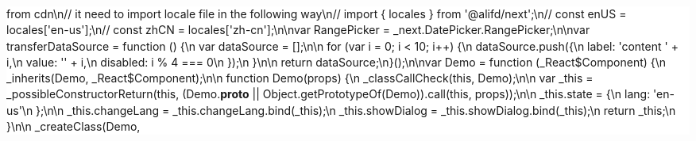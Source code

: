 from cdn\n// it need to import locale file in the following way\n// import { locales } from '@alifd/next';\n// const enUS = locales['en-us'];\n// const zhCN = locales['zh-cn'];\n\nvar RangePicker = _next.DatePicker.RangePicker;\n\nvar transferDataSource = function () {\n    var dataSource = [];\n\n    for (var i = 0; i < 10; i++) {\n        dataSource.push({\n            label: 'content ' + i,\n            value: '' + i,\n            disabled: i % 4 === 0\n        });\n    }\n\n    return dataSource;\n}();\n\nvar Demo = function (_React$Component) {\n    _inherits(Demo, _React$Component);\n\n    function Demo(props) {\n        _classCallCheck(this, Demo);\n\n        var _this = _possibleConstructorReturn(this, (Demo.__proto__ || Object.getPrototypeOf(Demo)).call(this, props));\n\n        _this.state = {\n            lang: 'en-us'\n        };\n\n        _this.changeLang = _this.changeLang.bind(_this);\n        _this.showDialog = _this.showDialog.bind(_this);\n        return _this;\n    }\n\n    _createClass(Demo,